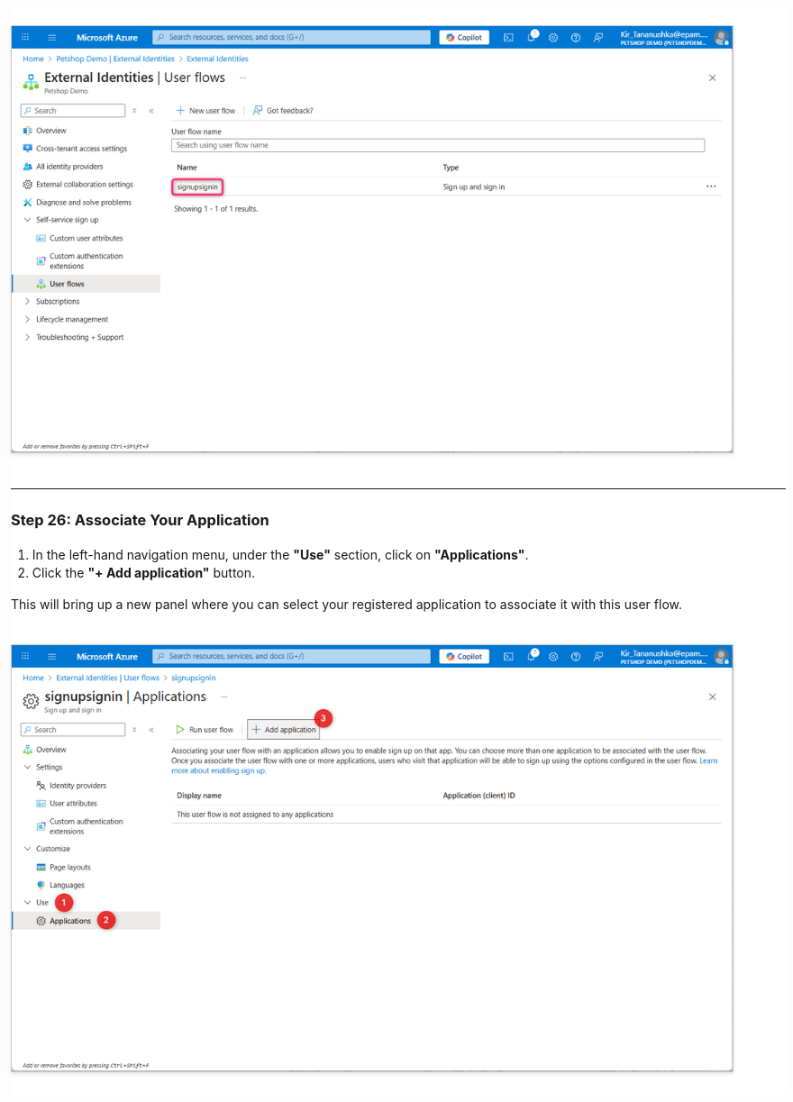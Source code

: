 <img src="images/st-25.png" width="800" style="border: 1px solid #ccc; margin: 20px 0; box-shadow: 0 2px 4px rgba(0, 0, 0, 0.1); display: inline-block;" alt=""/>

---

### Step 26: Associate Your Application

1. In the left-hand navigation menu, under the **"Use"** section, click on **"Applications"**.
2. Click the **"+ Add application"** button.

This will bring up a new panel where you can select your registered application to associate it with this user flow.

<img src="images/st-26.png" width="800" style="border: 1px solid #ccc; margin: 20px 0; box-shadow: 0 2px 4px rgba(0, 0, 0, 0.1); display: inline-block;" alt=""/>
